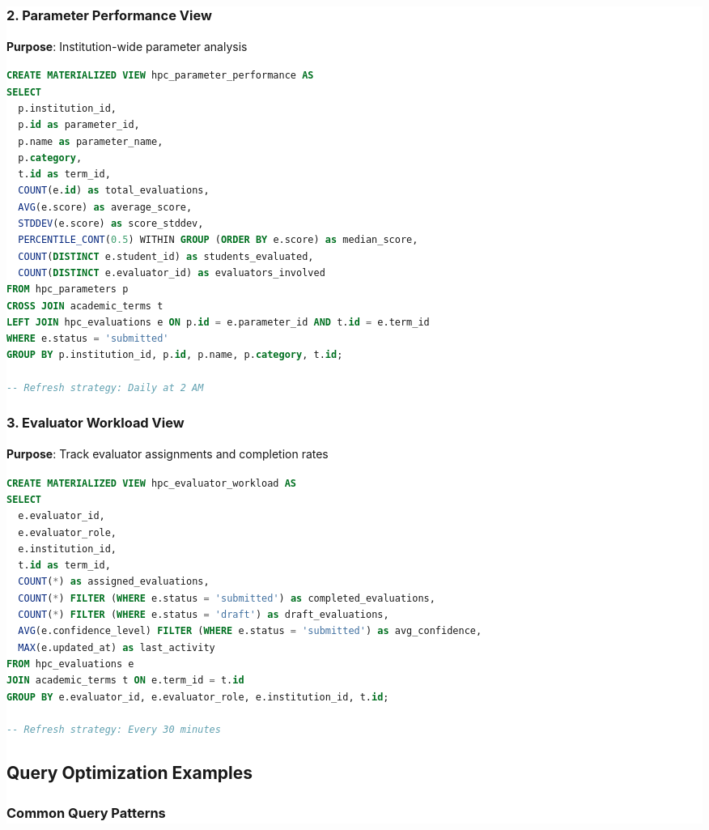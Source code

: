 ### 2. Parameter Performance View
**Purpose**: Institution-wide parameter analysis
```sql
CREATE MATERIALIZED VIEW hpc_parameter_performance AS
SELECT 
  p.institution_id,
  p.id as parameter_id,
  p.name as parameter_name,
  p.category,
  t.id as term_id,
  COUNT(e.id) as total_evaluations,
  AVG(e.score) as average_score,
  STDDEV(e.score) as score_stddev,
  PERCENTILE_CONT(0.5) WITHIN GROUP (ORDER BY e.score) as median_score,
  COUNT(DISTINCT e.student_id) as students_evaluated,
  COUNT(DISTINCT e.evaluator_id) as evaluators_involved
FROM hpc_parameters p
CROSS JOIN academic_terms t
LEFT JOIN hpc_evaluations e ON p.id = e.parameter_id AND t.id = e.term_id
WHERE e.status = 'submitted'
GROUP BY p.institution_id, p.id, p.name, p.category, t.id;

-- Refresh strategy: Daily at 2 AM
```

### 3. Evaluator Workload View
**Purpose**: Track evaluator assignments and completion rates
```sql
CREATE MATERIALIZED VIEW hpc_evaluator_workload AS
SELECT 
  e.evaluator_id,
  e.evaluator_role,
  e.institution_id,
  t.id as term_id,
  COUNT(*) as assigned_evaluations,
  COUNT(*) FILTER (WHERE e.status = 'submitted') as completed_evaluations,
  COUNT(*) FILTER (WHERE e.status = 'draft') as draft_evaluations,
  AVG(e.confidence_level) FILTER (WHERE e.status = 'submitted') as avg_confidence,
  MAX(e.updated_at) as last_activity
FROM hpc_evaluations e
JOIN academic_terms t ON e.term_id = t.id
GROUP BY e.evaluator_id, e.evaluator_role, e.institution_id, t.id;

-- Refresh strategy: Every 30 minutes
```

## Query Optimization Examples

### Common Query Patterns

